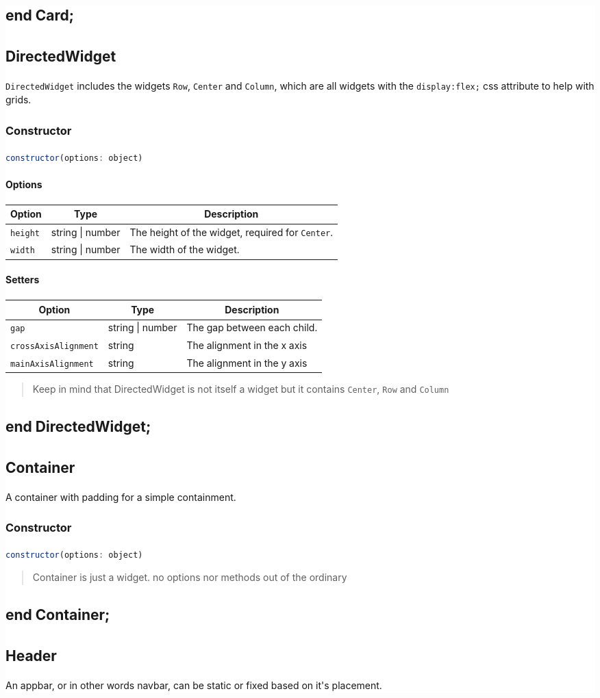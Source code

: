## end Card;

## DirectedWidget
`DirectedWidget` includes the widgets `Row`, `Center` and `Column`, which are all widgets with the `display:flex;` css attribute to help with grids. 

### Constructor

```javascript
constructor(options: object)
``` 

#### Options
| Option | Type | Description |
| --- | --- | --- |
| `height` | string \| number | The height of the widget, required for `Center`. |
| `width` | string \| number | The width of the widget. |

#### Setters
| Option | Type | Description |
| --- | --- | --- |
| `gap` | string \| number | The gap between each child. |
| `crossAxisAlignment` | string | The alignment in the x axis |
| `mainAxisAlignment` | string | The alignment in the y axis |

> Keep in mind that DirectedWidget is not itself a widget but it contains `Center`, `Row` and `Column`

## end DirectedWidget;

## Container
A container with padding for a simple containment.

### Constructor

```javascript
constructor(options: object)
``` 

> Container is just a widget. no options nor methods out of the ordinary

## end Container;

## Header
An appbar, or in other words navbar, can be static or fixed based on it's placement.
